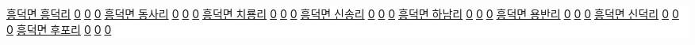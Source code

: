 
  <tr class="item">
    <td><a href="전라북도고창군흥덕면흥덕리">흥덕면 흥덕리</a></td>
    <td><a href="전라북도고창군흥덕면흥덕리">0</a></td>
    <td><a href="전라북도고창군흥덕면흥덕리">0</a></td>
    <td><a href="전라북도고창군흥덕면흥덕리">0</a></td>
  </tr>
    

  <tr class="item">
    <td><a href="전라북도고창군흥덕면동사리">흥덕면 동사리</a></td>
    <td><a href="전라북도고창군흥덕면동사리">0</a></td>
    <td><a href="전라북도고창군흥덕면동사리">0</a></td>
    <td><a href="전라북도고창군흥덕면동사리">0</a></td>
  </tr>
    

  <tr class="item">
    <td><a href="전라북도고창군흥덕면치룡리">흥덕면 치룡리</a></td>
    <td><a href="전라북도고창군흥덕면치룡리">0</a></td>
    <td><a href="전라북도고창군흥덕면치룡리">0</a></td>
    <td><a href="전라북도고창군흥덕면치룡리">0</a></td>
  </tr>
    

  <tr class="item">
    <td><a href="전라북도고창군흥덕면신송리">흥덕면 신송리</a></td>
    <td><a href="전라북도고창군흥덕면신송리">0</a></td>
    <td><a href="전라북도고창군흥덕면신송리">0</a></td>
    <td><a href="전라북도고창군흥덕면신송리">0</a></td>
  </tr>
    

  <tr class="item">
    <td><a href="전라북도고창군흥덕면하남리">흥덕면 하남리</a></td>
    <td><a href="전라북도고창군흥덕면하남리">0</a></td>
    <td><a href="전라북도고창군흥덕면하남리">0</a></td>
    <td><a href="전라북도고창군흥덕면하남리">0</a></td>
  </tr>
    

  <tr class="item">
    <td><a href="전라북도고창군흥덕면용반리">흥덕면 용반리</a></td>
    <td><a href="전라북도고창군흥덕면용반리">0</a></td>
    <td><a href="전라북도고창군흥덕면용반리">0</a></td>
    <td><a href="전라북도고창군흥덕면용반리">0</a></td>
  </tr>
    

  <tr class="item">
    <td><a href="전라북도고창군흥덕면신덕리">흥덕면 신덕리</a></td>
    <td><a href="전라북도고창군흥덕면신덕리">0</a></td>
    <td><a href="전라북도고창군흥덕면신덕리">0</a></td>
    <td><a href="전라북도고창군흥덕면신덕리">0</a></td>
  </tr>
    

  <tr class="item">
    <td><a href="전라북도고창군흥덕면후포리">흥덕면 후포리</a></td>
    <td><a href="전라북도고창군흥덕면후포리">0</a></td>
    <td><a href="전라북도고창군흥덕면후포리">0</a></td>
    <td><a href="전라북도고창군흥덕면후포리">0</a></td>
  </tr>
    